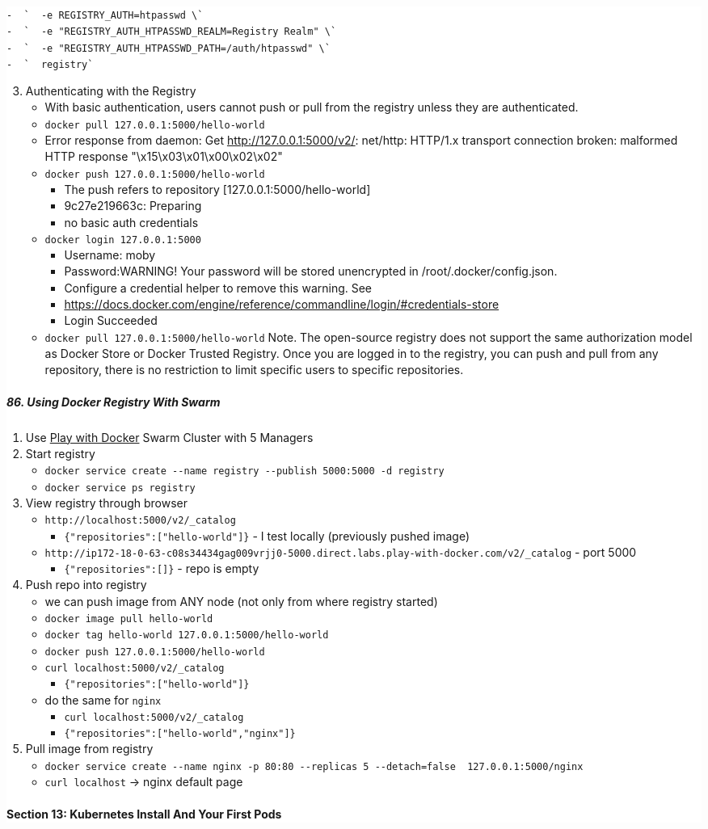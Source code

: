     -  `  -e REGISTRY_AUTH=htpasswd \`
    -  `  -e "REGISTRY_AUTH_HTPASSWD_REALM=Registry Realm" \`
    -  `  -e "REGISTRY_AUTH_HTPASSWD_PATH=/auth/htpasswd" \`
    -  `  registry`            
3.  Authenticating with the Registry
    -  With basic authentication, users cannot push or pull from the registry unless they are authenticated.
    -  `docker pull 127.0.0.1:5000/hello-world`
    -  Error response from daemon: Get http://127.0.0.1:5000/v2/: net/http: HTTP/1.x transport connection broken: malformed HTTP response "\x15\x03\x01\x00\x02\x02"
    -  `docker push 127.0.0.1:5000/hello-world`
        -  The push refers to repository [127.0.0.1:5000/hello-world]
        -  9c27e219663c: Preparing
        -  no basic auth credentials                
    -  `docker login 127.0.0.1:5000`
        -  Username: moby
        -  Password:WARNING! Your password will be stored unencrypted in /root/.docker/config.json.
        -  Configure a credential helper to remove this warning. See
        -  https://docs.docker.com/engine/reference/commandline/login/#credentials-store
        -  Login Succeeded    
    -  `docker pull 127.0.0.1:5000/hello-world`
Note. The open-source registry does not support the same authorization model as Docker Store or Docker Trusted Registry. Once you are logged in to the registry, you can push and pull from any repository, there is no restriction to limit specific users to specific repositories.    

#####  86. Using Docker Registry With Swarm

1.  Use [Play with Docker](https://labs.play-with-docker.com/) Swarm Cluster with 5 Managers
2.  Start registry
    -  `docker service create --name registry --publish 5000:5000 -d registry`
    -  `docker service ps registry`
3.  View registry through browser
    -  `http://localhost:5000/v2/_catalog`
        -  `{"repositories":["hello-world"]}` - I test locally (previously pushed image)
    -  `http://ip172-18-0-63-c08s34434gag009vrjj0-5000.direct.labs.play-with-docker.com/v2/_catalog` - port 5000
        -  `{"repositories":[]}` - repo is empty
4.  Push repo into registry
    -  we can push image from ANY node (not only from where registry started)
    -  `docker image pull hello-world`
    -  `docker tag hello-world 127.0.0.1:5000/hello-world`
    -  `docker push 127.0.0.1:5000/hello-world`
    -  `curl localhost:5000/v2/_catalog`
        -  `{"repositories":["hello-world"]}`
    -  do the same for `nginx`
        -  `curl localhost:5000/v2/_catalog`
        -  `{"repositories":["hello-world","nginx"]}`
5.  Pull image from registry
    -  `docker service create --name nginx -p 80:80 --replicas 5 --detach=false  127.0.0.1:5000/nginx`
    -  `curl localhost` -> nginx default page        

####  Section 13: Kubernetes Install And Your First Pods
